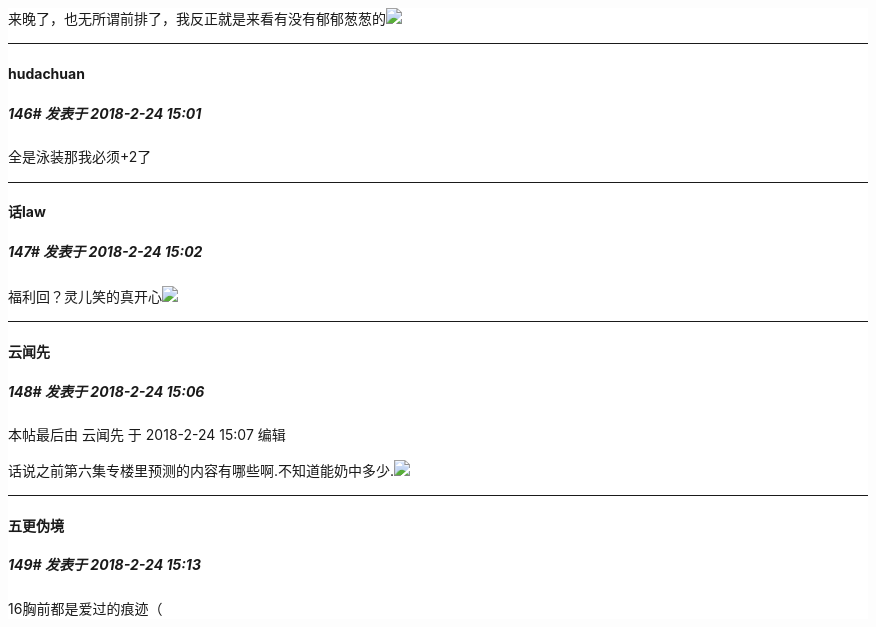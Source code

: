 来晚了，也无所谓前排了，我反正就是来看有没有郁郁葱葱的<img src="https://static.saraba1st.com/image/smiley/face2017/183.png" referrerpolicy="no-referrer">







*****

####  hudachuan  
##### 146#       发表于 2018-2-24 15:01




全是泳装那我必须+2了







*****

####  话law  
##### 147#       发表于 2018-2-24 15:02




福利回？灵儿笑的真开心<img src="https://static.saraba1st.com/image/smiley/face2017/077.png" referrerpolicy="no-referrer">







*****

####  云闻先  
##### 148#       发表于 2018-2-24 15:06


 本帖最后由 云闻先 于 2018-2-24 15:07 编辑 

话说之前第六集专楼里预测的内容有哪些啊.不知道能奶中多少.<img src="https://static.saraba1st.com/image/smiley/carton2017/038.png" referrerpolicy="no-referrer">







*****

####  五更伪境  
##### 149#       发表于 2018-2-24 15:13




16胸前都是爱过的痕迹（


